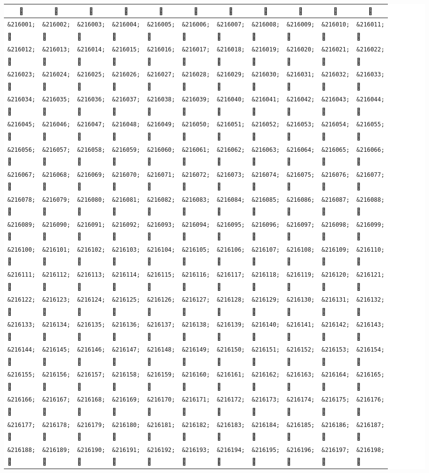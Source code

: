 | &#216001; | &#216002; | &#216003; | &#216004; | &#216005; | &#216006; | &#216007; | &#216008; | &#216009; | &#216010; | &#216011; | 
|  --- |  --- |  --- |  --- |  --- |  --- |  --- |  --- |  --- |  --- |  --- | 
| `&216001;` | `&216002;` | `&216003;` | `&216004;` | `&216005;` | `&216006;` | `&216007;` | `&216008;` | `&216009;` | `&216010;` | `&216011;` | 
| &#216012; | &#216013; | &#216014; | &#216015; | &#216016; | &#216017; | &#216018; | &#216019; | &#216020; | &#216021; | &#216022; | 
| `&216012;` | `&216013;` | `&216014;` | `&216015;` | `&216016;` | `&216017;` | `&216018;` | `&216019;` | `&216020;` | `&216021;` | `&216022;` | 
| &#216023; | &#216024; | &#216025; | &#216026; | &#216027; | &#216028; | &#216029; | &#216030; | &#216031; | &#216032; | &#216033; | 
| `&216023;` | `&216024;` | `&216025;` | `&216026;` | `&216027;` | `&216028;` | `&216029;` | `&216030;` | `&216031;` | `&216032;` | `&216033;` | 
| &#216034; | &#216035; | &#216036; | &#216037; | &#216038; | &#216039; | &#216040; | &#216041; | &#216042; | &#216043; | &#216044; | 
| `&216034;` | `&216035;` | `&216036;` | `&216037;` | `&216038;` | `&216039;` | `&216040;` | `&216041;` | `&216042;` | `&216043;` | `&216044;` | 
| &#216045; | &#216046; | &#216047; | &#216048; | &#216049; | &#216050; | &#216051; | &#216052; | &#216053; | &#216054; | &#216055; | 
| `&216045;` | `&216046;` | `&216047;` | `&216048;` | `&216049;` | `&216050;` | `&216051;` | `&216052;` | `&216053;` | `&216054;` | `&216055;` | 
| &#216056; | &#216057; | &#216058; | &#216059; | &#216060; | &#216061; | &#216062; | &#216063; | &#216064; | &#216065; | &#216066; | 
| `&216056;` | `&216057;` | `&216058;` | `&216059;` | `&216060;` | `&216061;` | `&216062;` | `&216063;` | `&216064;` | `&216065;` | `&216066;` | 
| &#216067; | &#216068; | &#216069; | &#216070; | &#216071; | &#216072; | &#216073; | &#216074; | &#216075; | &#216076; | &#216077; | 
| `&216067;` | `&216068;` | `&216069;` | `&216070;` | `&216071;` | `&216072;` | `&216073;` | `&216074;` | `&216075;` | `&216076;` | `&216077;` | 
| &#216078; | &#216079; | &#216080; | &#216081; | &#216082; | &#216083; | &#216084; | &#216085; | &#216086; | &#216087; | &#216088; | 
| `&216078;` | `&216079;` | `&216080;` | `&216081;` | `&216082;` | `&216083;` | `&216084;` | `&216085;` | `&216086;` | `&216087;` | `&216088;` | 
| &#216089; | &#216090; | &#216091; | &#216092; | &#216093; | &#216094; | &#216095; | &#216096; | &#216097; | &#216098; | &#216099; | 
| `&216089;` | `&216090;` | `&216091;` | `&216092;` | `&216093;` | `&216094;` | `&216095;` | `&216096;` | `&216097;` | `&216098;` | `&216099;` | 
| &#216100; | &#216101; | &#216102; | &#216103; | &#216104; | &#216105; | &#216106; | &#216107; | &#216108; | &#216109; | &#216110; | 
| `&216100;` | `&216101;` | `&216102;` | `&216103;` | `&216104;` | `&216105;` | `&216106;` | `&216107;` | `&216108;` | `&216109;` | `&216110;` | 
| &#216111; | &#216112; | &#216113; | &#216114; | &#216115; | &#216116; | &#216117; | &#216118; | &#216119; | &#216120; | &#216121; | 
| `&216111;` | `&216112;` | `&216113;` | `&216114;` | `&216115;` | `&216116;` | `&216117;` | `&216118;` | `&216119;` | `&216120;` | `&216121;` | 
| &#216122; | &#216123; | &#216124; | &#216125; | &#216126; | &#216127; | &#216128; | &#216129; | &#216130; | &#216131; | &#216132; | 
| `&216122;` | `&216123;` | `&216124;` | `&216125;` | `&216126;` | `&216127;` | `&216128;` | `&216129;` | `&216130;` | `&216131;` | `&216132;` | 
| &#216133; | &#216134; | &#216135; | &#216136; | &#216137; | &#216138; | &#216139; | &#216140; | &#216141; | &#216142; | &#216143; | 
| `&216133;` | `&216134;` | `&216135;` | `&216136;` | `&216137;` | `&216138;` | `&216139;` | `&216140;` | `&216141;` | `&216142;` | `&216143;` | 
| &#216144; | &#216145; | &#216146; | &#216147; | &#216148; | &#216149; | &#216150; | &#216151; | &#216152; | &#216153; | &#216154; | 
| `&216144;` | `&216145;` | `&216146;` | `&216147;` | `&216148;` | `&216149;` | `&216150;` | `&216151;` | `&216152;` | `&216153;` | `&216154;` | 
| &#216155; | &#216156; | &#216157; | &#216158; | &#216159; | &#216160; | &#216161; | &#216162; | &#216163; | &#216164; | &#216165; | 
| `&216155;` | `&216156;` | `&216157;` | `&216158;` | `&216159;` | `&216160;` | `&216161;` | `&216162;` | `&216163;` | `&216164;` | `&216165;` | 
| &#216166; | &#216167; | &#216168; | &#216169; | &#216170; | &#216171; | &#216172; | &#216173; | &#216174; | &#216175; | &#216176; | 
| `&216166;` | `&216167;` | `&216168;` | `&216169;` | `&216170;` | `&216171;` | `&216172;` | `&216173;` | `&216174;` | `&216175;` | `&216176;` | 
| &#216177; | &#216178; | &#216179; | &#216180; | &#216181; | &#216182; | &#216183; | &#216184; | &#216185; | &#216186; | &#216187; | 
| `&216177;` | `&216178;` | `&216179;` | `&216180;` | `&216181;` | `&216182;` | `&216183;` | `&216184;` | `&216185;` | `&216186;` | `&216187;` | 
| &#216188; | &#216189; | &#216190; | &#216191; | &#216192; | &#216193; | &#216194; | &#216195; | &#216196; | &#216197; | &#216198; | 
| `&216188;` | `&216189;` | `&216190;` | `&216191;` | `&216192;` | `&216193;` | `&216194;` | `&216195;` | `&216196;` | `&216197;` | `&216198;` | 
| &#216199; | &#216200; | &#216201; | &#216202; | &#216203; | &#216204; | &#216205; | &#216206; | &#216207; | &#216208; | &#216209; | 